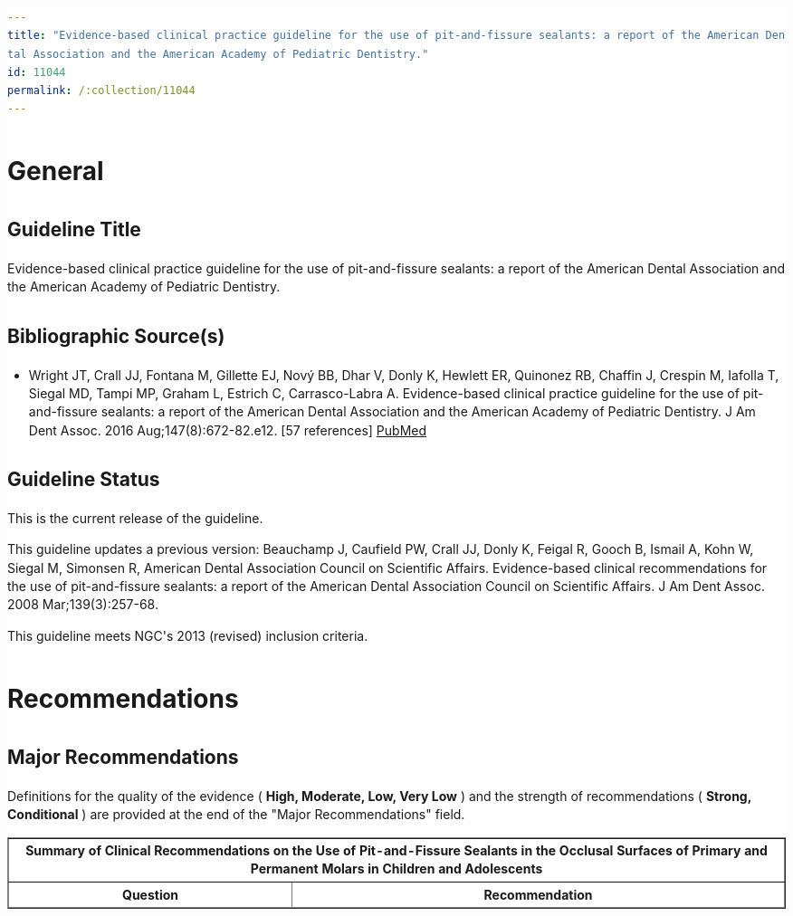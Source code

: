 ```yaml
---
title: "Evidence-based clinical practice guideline for the use of pit-and-fissure sealants: a report of the American Dental Association and the American Academy of Pediatric Dentistry."
id: 11044
permalink: /:collection/11044
---
```


# General

## Guideline Title

Evidence-based clinical practice guideline for the use of pit-and-fissure sealants: a report of the American Dental Association and the American Academy of Pediatric Dentistry.

## Bibliographic Source(s)

- Wright JT, Crall JJ, Fontana M, Gillette EJ, Nový BB, Dhar V, Donly K, Hewlett ER, Quinonez RB, Chaffin J, Crespin M, Iafolla T, Siegal MD, Tampi MP, Graham L, Estrich C, Carrasco-Labra A. Evidence-based clinical practice guideline for the use of pit-and-fissure sealants: a report of the American Dental Association and the American Academy of Pediatric Dentistry. J Am Dent Assoc. 2016 Aug;147(8):672-82.e12. [57 references] [ PubMed ](http://www.ncbi.nlm.nih.gov/entrez/query.fcgi?cmd=Retrieve&db=pubmed&dopt=Abstract&list_uids=27470525)

## Guideline Status



This is the current release of the guideline.

This guideline updates a previous version: Beauchamp J, Caufield PW, Crall JJ, Donly K, Feigal R, Gooch B, Ismail A, Kohn W, Siegal M, Simonsen R, American Dental Association Council on Scientific Affairs. Evidence-based clinical recommendations for the use of pit-and-fissure sealants: a report of the American Dental Association Council on Scientific Affairs. J Am Dent Assoc. 2008 Mar;139(3):257-68.

This guideline meets NGC's 2013 (revised) inclusion criteria.

# Recommendations

## Major Recommendations



Definitions for the quality of the evidence ( **High, Moderate, Low, Very Low** ) and the strength of recommendations ( **Strong, Conditional** ) are provided at the end of the "Major Recommendations" field. 
<table border="1" cellpadding="3" cellspacing="1" summary="Table: Summary of Evidence-based Clinical Recommendations Regarding Pit-and-Fissure Sealants">
 <thead>
  <tr>
   <th class="Center" colspan="4" valign="top">
    Summary of Clinical Recommendations on the Use of Pit-and-Fissure Sealants in the Occlusal Surfaces of Primary and Permanent Molars in Children and Adolescents
   </th>
  </tr>
  <tr>
   <th class="Center" valign="top">
    Question
   </th>
   <th class="Center" valign="top">
    Recommendation